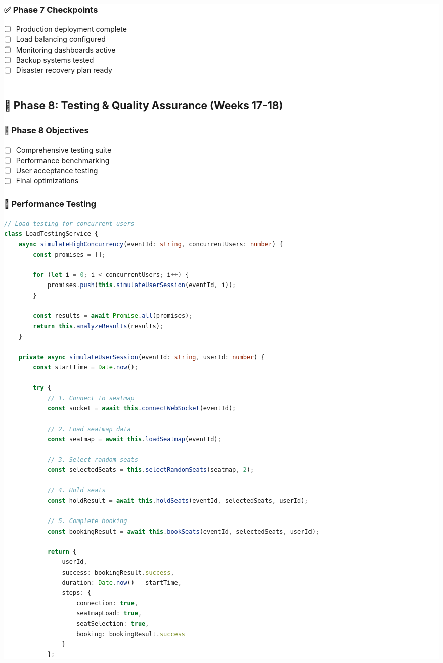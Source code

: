 ### ✅ Phase 7 Checkpoints
- [ ] Production deployment complete
- [ ] Load balancing configured
- [ ] Monitoring dashboards active
- [ ] Backup systems tested
- [ ] Disaster recovery plan ready

---

## 🧪 Phase 8: Testing & Quality Assurance (Weeks 17-18)

### 🎯 Phase 8 Objectives
- [ ] Comprehensive testing suite
- [ ] Performance benchmarking
- [ ] User acceptance testing
- [ ] Final optimizations

### 🔬 Performance Testing

```typescript
// Load testing for concurrent users
class LoadTestingService {
    async simulateHighConcurrency(eventId: string, concurrentUsers: number) {
        const promises = [];
        
        for (let i = 0; i < concurrentUsers; i++) {
            promises.push(this.simulateUserSession(eventId, i));
        }
        
        const results = await Promise.all(promises);
        return this.analyzeResults(results);
    }
    
    private async simulateUserSession(eventId: string, userId: number) {
        const startTime = Date.now();
        
        try {
            // 1. Connect to seatmap
            const socket = await this.connectWebSocket(eventId);
            
            // 2. Load seatmap data
            const seatmap = await this.loadSeatmap(eventId);
            
            // 3. Select random seats
            const selectedSeats = this.selectRandomSeats(seatmap, 2);
            
            // 4. Hold seats
            const holdResult = await this.holdSeats(eventId, selectedSeats, userId);
            
            // 5. Complete booking
            const bookingResult = await this.bookSeats(eventId, selectedSeats, userId);
            
            return {
                userId,
                success: bookingResult.success,
                duration: Date.now() - startTime,
                steps: {
                    connection: true,
                    seatmapLoad: true,
                    seatSelection: true,
                    booking: bookingResult.success
                }
            };
```